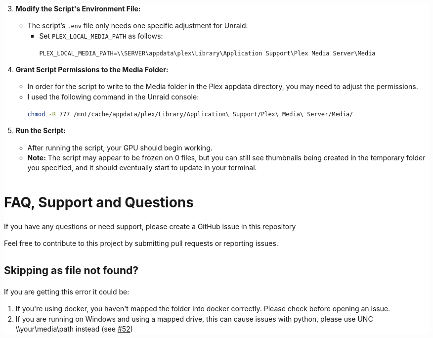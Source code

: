 3. **Modify the Script's Environment File:**
   - The script’s `.env` file only needs one specific adjustment for Unraid:
     - Set `PLEX_LOCAL_MEDIA_PATH` as follows:  
       ```plaintext
       PLEX_LOCAL_MEDIA_PATH=\\SERVER\appdata\plex\Library\Application Support\Plex Media Server\Media
       ```

4. **Grant Script Permissions to the Media Folder:**
   - In order for the script to write to the Media folder in the Plex appdata directory, you may need to adjust the permissions.
   - I used the following command in the Unraid console:  
     ```bash
     chmod -R 777 /mnt/cache/appdata/plex/Library/Application\ Support/Plex\ Media\ Server/Media/
     ```

5. **Run the Script:**
   - After running the script, your GPU should begin working.
   - **Note:**  The script may appear to be frozen on 0 files, but you can still see thumbnails being created in the temporary folder you specified, and it should eventually start to update in your terminal.


# FAQ, Support and Questions

If you have any questions or need support, please create a GitHub issue in this repository

Feel free to contribute to this project by submitting pull requests or reporting issues.

## Skipping as file not found?
If you are getting this error it could be:
1. If you're using docker, you haven't mapped the folder into docker correctly. Please check before opening an issue.
2. If you are running on Windows and using a mapped drive, this can cause issues with python, please use UNC \\<server>\\your\media\path instead (see [#52](https://github.com/stevezau/plex_generate_vid_previews/issues/52))
